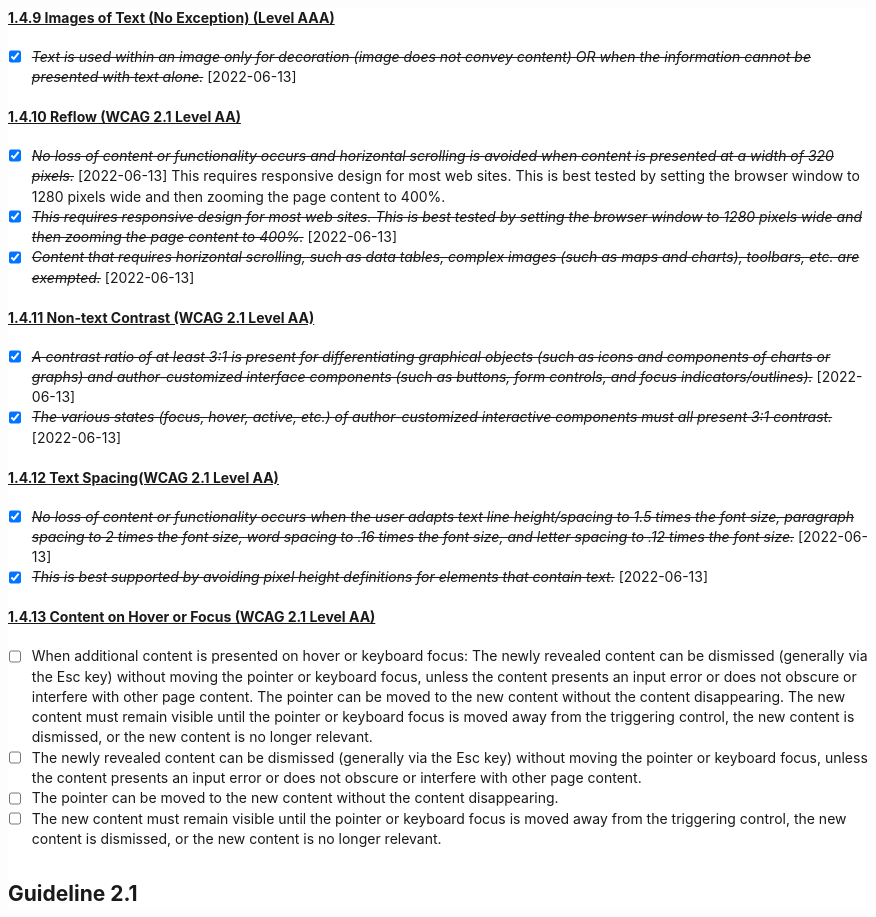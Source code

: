 #### [1.4.9 Images of Text (No Exception) (Level AAA)](https://www.w3.org/TR/WCAG21/#images-of-text-no-exception)

- [X] ~~*Text is used within an image only for decoration (image does not convey content) OR when the information cannot be presented with text alone.*~~ [2022-06-13]

#### [1.4.10 Reflow (WCAG 2.1 Level AA)](https://www.w3.org/TR/WCAG21/#reflow)

- [X] ~~*No loss of content or functionality occurs and horizontal scrolling is avoided when content is presented at a width of 320 pixels.*~~ [2022-06-13]
      This requires responsive design for most web sites. This is best tested by setting the browser window to 1280 pixels wide and then zooming the page content to 400%.
- [X] ~~*This requires responsive design for most web sites. This is best tested by setting the browser window to 1280 pixels wide and then zooming the page content to 400%.*~~ [2022-06-13]
- [X] ~~*Content that requires horizontal scrolling, such as data tables, complex images (such as maps and charts), toolbars, etc. are exempted.*~~ [2022-06-13]

#### [1.4.11 Non-text Contrast (WCAG 2.1 Level AA)](https://www.w3.org/TR/WCAG21/#non-text-contrast)

- [X] ~~*A contrast ratio of at least 3:1 is present for differentiating graphical objects (such as icons and components of charts or graphs) and author-customized interface components (such as buttons, form controls, and focus indicators/outlines).*~~ [2022-06-13]
- [X] ~~*The various states (focus, hover, active, etc.) of author-customized interactive components must all present 3:1 contrast.*~~ [2022-06-13]

#### [1.4.12 Text Spacing(WCAG 2.1 Level AA)](https://www.w3.org/TR/WCAG21/#text-spacing)

- [X] ~~*No loss of content or functionality occurs when the user adapts text line height/spacing to 1.5 times the font size, paragraph spacing to 2 times the font size, word spacing to .16 times the font size, and letter spacing to .12 times the font size.*~~ [2022-06-13]
- [X] ~~*This is best supported by avoiding pixel height definitions for elements that contain text.*~~ [2022-06-13]

#### [1.4.13 Content on Hover or Focus (WCAG 2.1 Level AA)](https://www.w3.org/TR/WCAG21/#content-on-hover-or-focus)

- [ ] When additional content is presented on hover or keyboard focus:
      The newly revealed content can be dismissed (generally via the Esc key) without moving the pointer or keyboard focus, unless the content presents an input error or does not obscure or interfere with other page content.
      The pointer can be moved to the new content without the content disappearing.
      The new content must remain visible until the pointer or keyboard focus is moved away from the triggering control, the new content is dismissed, or the new content is no longer relevant.
- [ ] The newly revealed content can be dismissed (generally via the Esc key) without moving the pointer or keyboard focus, unless the content presents an input error or does not obscure or interfere with other page content.
- [ ] The pointer can be moved to the new content without the content disappearing.
- [ ] The new content must remain visible until the pointer or keyboard focus is moved away from the triggering control, the new content is dismissed, or the new content is no longer relevant.

## Guideline 2.1
